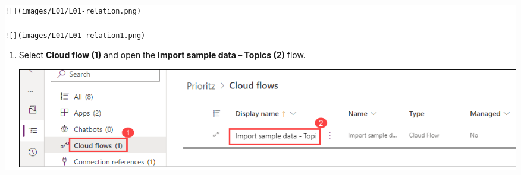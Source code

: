     ![](images/L01/L01-relation.png)
 
    ![](images/L01/L01-relation1.png)

1. Select **Cloud flow (1)** and open the **Import sample data – Topics (2)** flow.
 
    ![](images/L01/L01-cloud.png)
